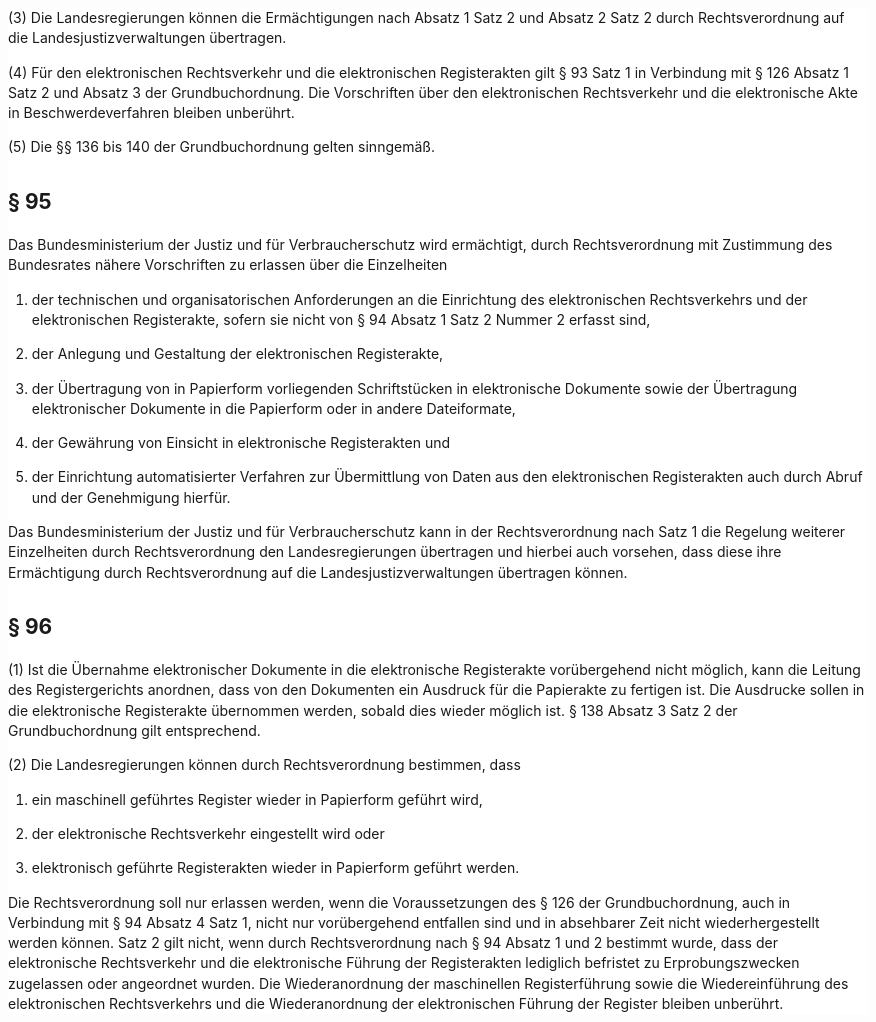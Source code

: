 (3) Die Landesregierungen können die Ermächtigungen nach Absatz 1 Satz 2 und Absatz 2 Satz 2 durch Rechtsverordnung auf die Landesjustizverwaltungen übertragen.

(4) Für den elektronischen Rechtsverkehr und die elektronischen Registerakten gilt § 93 Satz 1 in Verbindung mit § 126 Absatz 1 Satz 2 und Absatz 3 der Grundbuchordnung. Die Vorschriften über den elektronischen Rechtsverkehr und die elektronische Akte in Beschwerdeverfahren bleiben unberührt.

(5) Die §§ 136 bis 140 der Grundbuchordnung gelten sinngemäß.


## § 95

Das Bundesministerium der Justiz und für Verbraucherschutz wird ermächtigt, durch Rechtsverordnung mit Zustimmung des Bundesrates nähere Vorschriften zu erlassen über die Einzelheiten

1. der technischen und organisatorischen Anforderungen an die Einrichtung des elektronischen Rechtsverkehrs und der elektronischen Registerakte, sofern sie nicht von § 94 Absatz 1 Satz 2 Nummer 2 erfasst sind,

2. der Anlegung und Gestaltung der elektronischen Registerakte,

3. der Übertragung von in Papierform vorliegenden Schriftstücken in elektronische Dokumente sowie der Übertragung elektronischer Dokumente in die Papierform oder in andere Dateiformate,

4. der Gewährung von Einsicht in elektronische Registerakten und

5. der Einrichtung automatisierter Verfahren zur Übermittlung von Daten aus den elektronischen Registerakten auch durch Abruf und der Genehmigung hierfür.

Das Bundesministerium der Justiz und für Verbraucherschutz kann in der Rechtsverordnung nach Satz 1 die Regelung weiterer Einzelheiten durch Rechtsverordnung den Landesregierungen übertragen und hierbei auch vorsehen, dass diese ihre Ermächtigung durch Rechtsverordnung auf die Landesjustizverwaltungen übertragen können.


## § 96

(1) Ist die Übernahme elektronischer Dokumente in die elektronische Registerakte vorübergehend nicht möglich, kann die Leitung des Registergerichts anordnen, dass von den Dokumenten ein Ausdruck für die Papierakte zu fertigen ist. Die Ausdrucke sollen in die elektronische Registerakte übernommen werden, sobald dies wieder möglich ist. § 138 Absatz 3 Satz 2 der Grundbuchordnung gilt entsprechend.

(2) Die Landesregierungen können durch Rechtsverordnung bestimmen, dass

1. ein maschinell geführtes Register wieder in Papierform geführt wird,

2. der elektronische Rechtsverkehr eingestellt wird oder

3. elektronisch geführte Registerakten wieder in Papierform geführt werden.

Die Rechtsverordnung soll nur erlassen werden, wenn die Voraussetzungen des § 126 der Grundbuchordnung, auch in Verbindung mit § 94 Absatz 4 Satz 1, nicht nur vorübergehend entfallen sind und in absehbarer Zeit nicht wiederhergestellt werden können. Satz 2 gilt nicht, wenn durch Rechtsverordnung nach § 94 Absatz 1 und 2 bestimmt wurde, dass der elektronische Rechtsverkehr und die elektronische Führung der Registerakten lediglich befristet zu Erprobungszwecken zugelassen oder angeordnet wurden. Die Wiederanordnung der maschinellen Registerführung sowie die Wiedereinführung des elektronischen Rechtsverkehrs und die Wiederanordnung der elektronischen Führung der Register bleiben unberührt.
